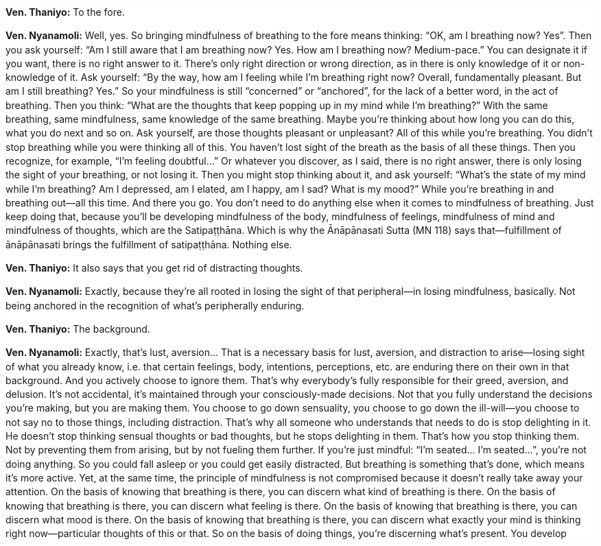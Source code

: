 **Ven. Thaniyo:** To the fore.

**Ven. Nyanamoli:** Well, yes. So bringing mindfulness of breathing to
the fore means thinking: “OK, am I breathing now? Yes”. Then you ask
yourself: “Am I still aware that I am breathing now? Yes. How am I
breathing now? Medium-pace.” You can designate it if you want, there is
no right answer to it. There’s only right direction or wrong direction,
as in there is only knowledge of it or non-knowledge of it. Ask
yourself: “By the way, how am I feeling while I’m breathing right now?
Overall, fundamentally pleasant. But am I still breathing? Yes.” So your
mindfulness is still “concerned” or “anchored”, for the lack of a better
word, in the act of breathing. Then you think: “What are the thoughts
that keep popping up in my mind while I’m breathing?” With the same
breathing, same mindfulness, same knowledge of the same breathing. Maybe
you’re thinking about how long you can do this, what you do next and so
on. Ask yourself, are those thoughts pleasant or unpleasant? All of this
while you’re breathing. You didn’t stop breathing while you were
thinking all of this. You haven’t lost sight of the breath as the basis
of all these things. Then you recognize, for example, “I’m feeling
doubtful…” Or whatever you discover, as I said, there is no right
answer, there is only losing the sight of your breathing, or not losing
it. Then you might stop thinking about it, and ask yourself: “What’s the
state of my mind while I’m breathing? Am I depressed, am I elated, am I
happy, am I sad? What is my mood?” While you’re breathing in and
breathing out—all this time. And there you go. You don’t need to do
anything else when it comes to mindfulness of breathing. Just keep doing
that, because you’ll be developing mindfulness of the body, mindfulness
of feelings, mindfulness of mind and mindfulness of thoughts, which are
the Satipaṭṭhāna. Which is why the Ānāpānasati Sutta (MN 118) says
that—fulfillment of ānāpānasati brings the fulfillment of satipaṭṭhāna.
Nothing else.

**Ven. Thaniyo:** It also says that you get rid of distracting thoughts.

**Ven. Nyanamoli:** Exactly, because they’re all rooted in losing the
sight of that peripheral—in losing mindfulness, basically. Not being
anchored in the recognition of what’s peripherally enduring.

**Ven. Thaniyo:** The background.

**Ven. Nyanamoli:** Exactly, that’s lust, aversion… That is a necessary
basis for lust, aversion, and distraction to arise—losing sight of what
you already know, i.e. that certain feelings, body, intentions,
perceptions, etc. are enduring there on their own in that background.
And you actively choose to ignore them. That’s why everybody’s fully
responsible for their greed, aversion, and delusion. It’s not
accidental, it’s maintained through your consciously-made decisions. Not
that you fully understand the decisions you’re making, but you are
making them. You choose to go down sensuality, you choose to go down the
ill-will—you choose to not say no to those things, including
distraction. That’s why all someone who understands that needs to do is
stop delighting in it. He doesn’t stop thinking sensual thoughts or bad
thoughts, but he stops delighting in them. That’s how you stop thinking
them. Not by preventing them from arising, but by not fueling them
further. If you’re just mindful: “I’m seated… I’m seated…”, you’re not
doing anything. So you could fall asleep or you could get easily
distracted. But breathing is something that’s done, which means it’s
more active. Yet, at the same time, the principle of mindfulness is not
compromised because it doesn’t really take away your attention. On the
basis of knowing that breathing is there, you can discern what kind of
breathing is there. On the basis of knowing that breathing is there, you
can discern what feeling is there. On the basis of knowing that
breathing is there, you can discern what mood is there. On the basis of
knowing that breathing is there, you can discern what exactly your mind
is thinking right now—particular thoughts of this or that. So on the
basis of doing things, you’re discerning what’s present. You develop